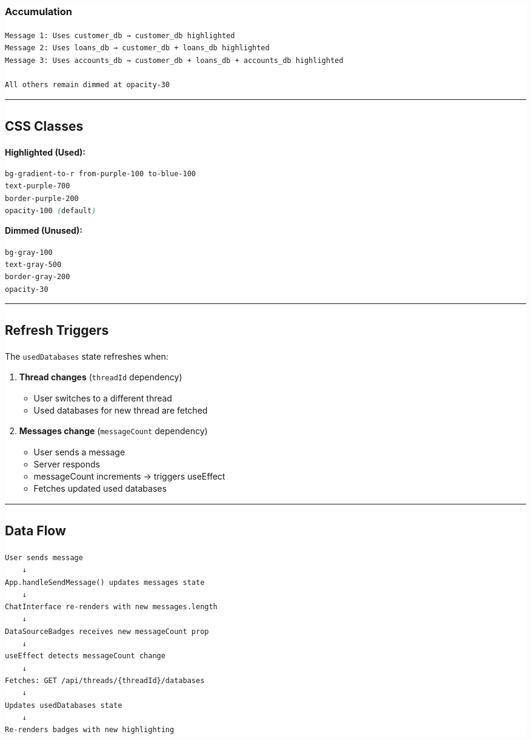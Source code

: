 ### Accumulation
```
Message 1: Uses customer_db → customer_db highlighted
Message 2: Uses loans_db → customer_db + loans_db highlighted
Message 3: Uses accounts_db → customer_db + loans_db + accounts_db highlighted

All others remain dimmed at opacity-30
```

---

## CSS Classes

**Highlighted (Used):**
```css
bg-gradient-to-r from-purple-100 to-blue-100
text-purple-700
border-purple-200
opacity-100 (default)
```

**Dimmed (Unused):**
```css
bg-gray-100
text-gray-500
border-gray-200
opacity-30
```

---

## Refresh Triggers

The `usedDatabases` state refreshes when:

1. **Thread changes** (`threadId` dependency)
   - User switches to a different thread
   - Used databases for new thread are fetched

2. **Messages change** (`messageCount` dependency)
   - User sends a message
   - Server responds
   - messageCount increments → triggers useEffect
   - Fetches updated used databases

---

## Data Flow

```
User sends message
    ↓
App.handleSendMessage() updates messages state
    ↓
ChatInterface re-renders with new messages.length
    ↓
DataSourceBadges receives new messageCount prop
    ↓
useEffect detects messageCount change
    ↓
Fetches: GET /api/threads/{threadId}/databases
    ↓
Updates usedDatabases state
    ↓
Re-renders badges with new highlighting
```